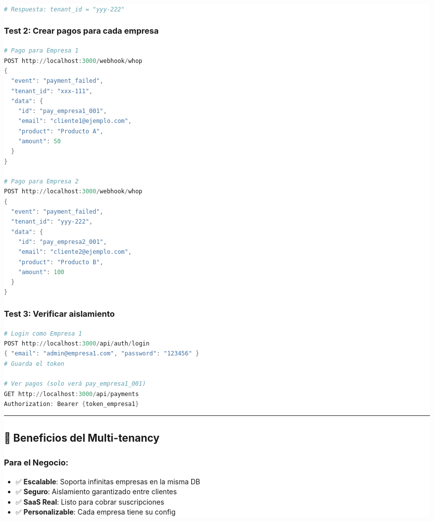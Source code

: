 ```powershell
# Respuesta: tenant_id = "yyy-222"
```

### Test 2: Crear pagos para cada empresa

```powershell
# Pago para Empresa 1
POST http://localhost:3000/webhook/whop
{
  "event": "payment_failed",
  "tenant_id": "xxx-111",
  "data": {
    "id": "pay_empresa1_001",
    "email": "cliente1@ejemplo.com",
    "product": "Producto A",
    "amount": 50
  }
}

# Pago para Empresa 2
POST http://localhost:3000/webhook/whop
{
  "event": "payment_failed",
  "tenant_id": "yyy-222",
  "data": {
    "id": "pay_empresa2_001",
    "email": "cliente2@ejemplo.com",
    "product": "Producto B",
    "amount": 100
  }
}
```

### Test 3: Verificar aislamiento

```powershell
# Login como Empresa 1
POST http://localhost:3000/api/auth/login
{ "email": "admin@empresa1.com", "password": "123456" }
# Guarda el token

# Ver pagos (solo verá pay_empresa1_001)
GET http://localhost:3000/api/payments
Authorization: Bearer {token_empresa1}
```

---

## 🚀 **Beneficios del Multi-tenancy**

### Para el Negocio:
- ✅ **Escalable**: Soporta infinitas empresas en la misma DB
- ✅ **Seguro**: Aislamiento garantizado entre clientes
- ✅ **SaaS Real**: Listo para cobrar suscripciones
- ✅ **Personalizable**: Cada empresa tiene su config
